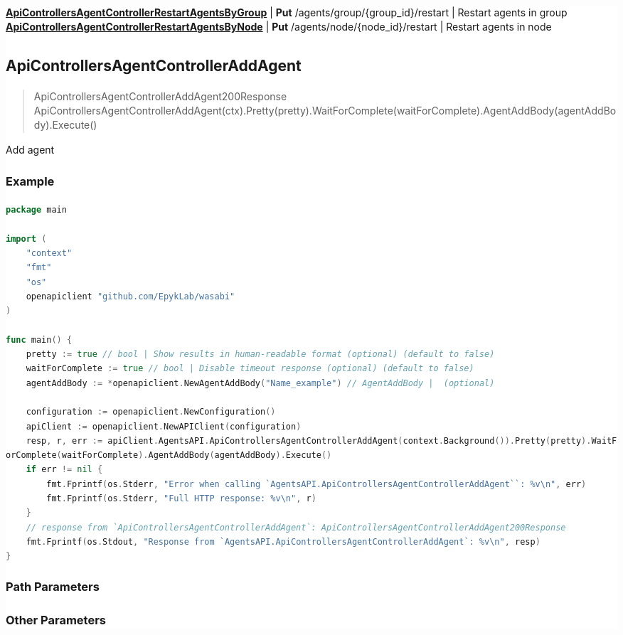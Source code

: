 [**ApiControllersAgentControllerRestartAgentsByGroup**](AgentsAPI.md#ApiControllersAgentControllerRestartAgentsByGroup) | **Put** /agents/group/{group_id}/restart | Restart agents in group
[**ApiControllersAgentControllerRestartAgentsByNode**](AgentsAPI.md#ApiControllersAgentControllerRestartAgentsByNode) | **Put** /agents/node/{node_id}/restart | Restart agents in node



## ApiControllersAgentControllerAddAgent

> ApiControllersAgentControllerAddAgent200Response ApiControllersAgentControllerAddAgent(ctx).Pretty(pretty).WaitForComplete(waitForComplete).AgentAddBody(agentAddBody).Execute()

Add agent



### Example

```go
package main

import (
	"context"
	"fmt"
	"os"
	openapiclient "github.com/EpykLab/wasabi"
)

func main() {
	pretty := true // bool | Show results in human-readable format (optional) (default to false)
	waitForComplete := true // bool | Disable timeout response (optional) (default to false)
	agentAddBody := *openapiclient.NewAgentAddBody("Name_example") // AgentAddBody |  (optional)

	configuration := openapiclient.NewConfiguration()
	apiClient := openapiclient.NewAPIClient(configuration)
	resp, r, err := apiClient.AgentsAPI.ApiControllersAgentControllerAddAgent(context.Background()).Pretty(pretty).WaitForComplete(waitForComplete).AgentAddBody(agentAddBody).Execute()
	if err != nil {
		fmt.Fprintf(os.Stderr, "Error when calling `AgentsAPI.ApiControllersAgentControllerAddAgent``: %v\n", err)
		fmt.Fprintf(os.Stderr, "Full HTTP response: %v\n", r)
	}
	// response from `ApiControllersAgentControllerAddAgent`: ApiControllersAgentControllerAddAgent200Response
	fmt.Fprintf(os.Stdout, "Response from `AgentsAPI.ApiControllersAgentControllerAddAgent`: %v\n", resp)
}
```

### Path Parameters



### Other Parameters
